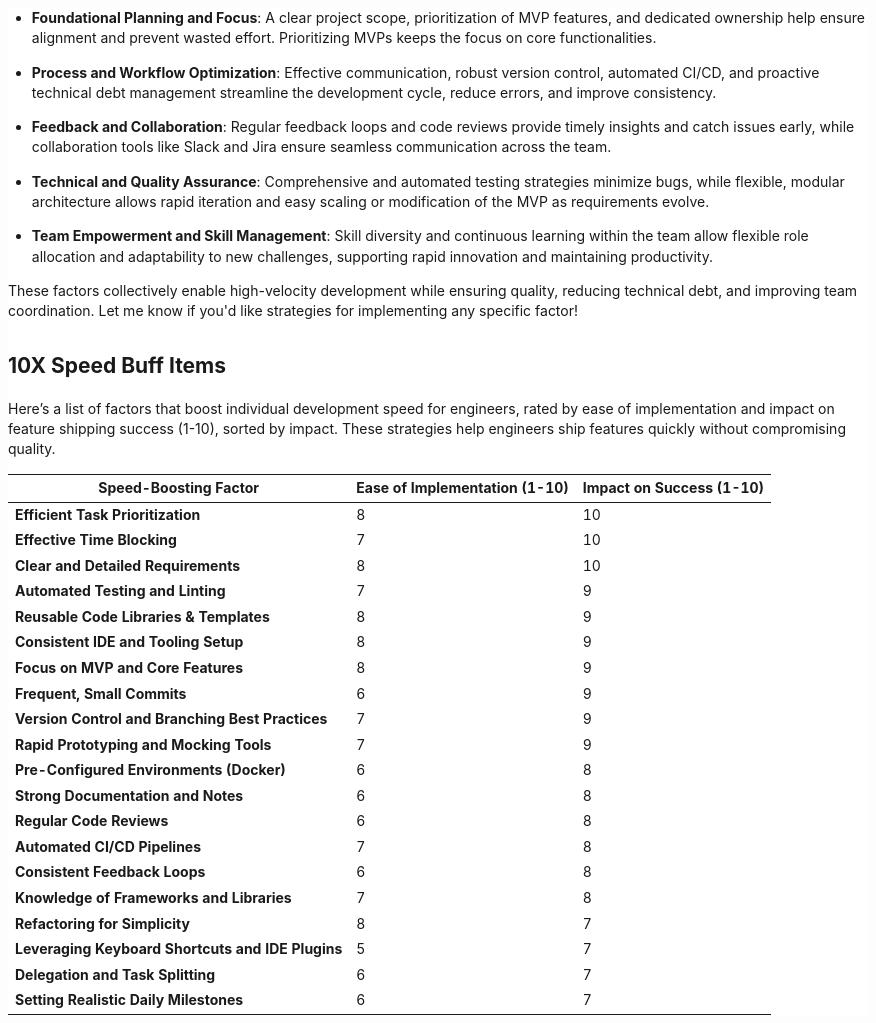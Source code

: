 - **Foundational Planning and Focus**: A clear project scope, prioritization of MVP features, and dedicated ownership help ensure alignment and prevent wasted effort. Prioritizing MVPs keeps the focus on core functionalities.

- **Process and Workflow Optimization**: Effective communication, robust version control, automated CI/CD, and proactive technical debt management streamline the development cycle, reduce errors, and improve consistency.

- **Feedback and Collaboration**: Regular feedback loops and code reviews provide timely insights and catch issues early, while collaboration tools like Slack and Jira ensure seamless communication across the team.

- **Technical and Quality Assurance**: Comprehensive and automated testing strategies minimize bugs, while flexible, modular architecture allows rapid iteration and easy scaling or modification of the MVP as requirements evolve.

- **Team Empowerment and Skill Management**: Skill diversity and continuous learning within the team allow flexible role allocation and adaptability to new challenges, supporting rapid innovation and maintaining productivity.

These factors collectively enable high-velocity development while ensuring quality, reducing technical debt, and improving team coordination. Let me know if you'd like strategies for implementing any specific factor!


## 10X Speed Buff Items
Here’s a list of factors that boost individual development speed for engineers, rated by ease of implementation and impact on feature shipping success (1-10), sorted by impact. These strategies help engineers ship features quickly without compromising quality.

| Speed-Boosting Factor                  | Ease of Implementation (1-10) | Impact on Success (1-10) |
|----------------------------------------|-------------------------------|---------------------------|
| **Efficient Task Prioritization**      | 8                             | 10                        |
| **Effective Time Blocking**            | 7                             | 10                        |
| **Clear and Detailed Requirements**    | 8                             | 10                        |
| **Automated Testing and Linting**      | 7                             | 9                         |
| **Reusable Code Libraries & Templates** | 8                            | 9                         |
| **Consistent IDE and Tooling Setup**   | 8                             | 9                         |
| **Focus on MVP and Core Features**     | 8                             | 9                         |
| **Frequent, Small Commits**            | 6                             | 9                         |
| **Version Control and Branching Best Practices** | 7                   | 9                         |
| **Rapid Prototyping and Mocking Tools** | 7                            | 9                         |
| **Pre-Configured Environments (Docker)** | 6                           | 8                         |
| **Strong Documentation and Notes**     | 6                             | 8                         |
| **Regular Code Reviews**               | 6                             | 8                         |
| **Automated CI/CD Pipelines**          | 7                             | 8                         |
| **Consistent Feedback Loops**          | 6                             | 8                         |
| **Knowledge of Frameworks and Libraries** | 7                          | 8                         |
| **Refactoring for Simplicity**         | 8                             | 7                         |
| **Leveraging Keyboard Shortcuts and IDE Plugins** | 5               | 7                         |
| **Delegation and Task Splitting**      | 6                             | 7                         |
| **Setting Realistic Daily Milestones** | 6                             | 7                         |
